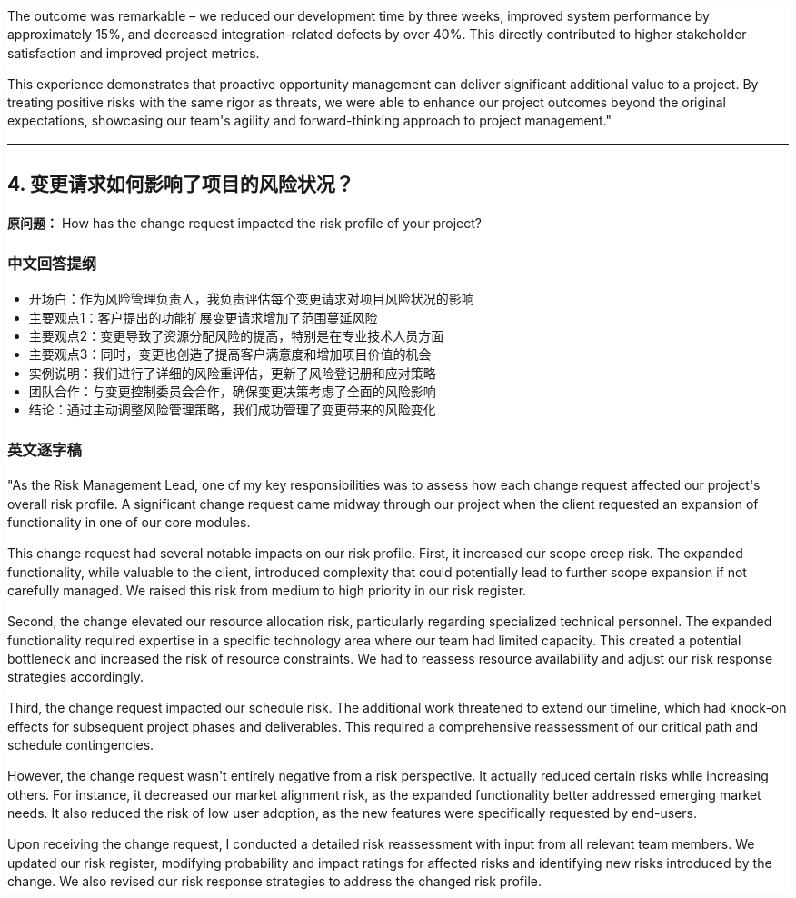 The outcome was remarkable – we reduced our development time by three weeks, improved system performance by approximately 15%, and decreased integration-related defects by over 40%. This directly contributed to higher stakeholder satisfaction and improved project metrics.

This experience demonstrates that proactive opportunity management can deliver significant additional value to a project. By treating positive risks with the same rigor as threats, we were able to enhance our project outcomes beyond the original expectations, showcasing our team's agility and forward-thinking approach to project management."

---

## 4. 变更请求如何影响了项目的风险状况？

**原问题：** How has the change request impacted the risk profile of your project?

### 中文回答提纲
- 开场白：作为风险管理负责人，我负责评估每个变更请求对项目风险状况的影响
- 主要观点1：客户提出的功能扩展变更请求增加了范围蔓延风险
- 主要观点2：变更导致了资源分配风险的提高，特别是在专业技术人员方面
- 主要观点3：同时，变更也创造了提高客户满意度和增加项目价值的机会
- 实例说明：我们进行了详细的风险重评估，更新了风险登记册和应对策略
- 团队合作：与变更控制委员会合作，确保变更决策考虑了全面的风险影响
- 结论：通过主动调整风险管理策略，我们成功管理了变更带来的风险变化

### 英文逐字稿

"As the Risk Management Lead, one of my key responsibilities was to assess how each change request affected our project's overall risk profile. A significant change request came midway through our project when the client requested an expansion of functionality in one of our core modules.

This change request had several notable impacts on our risk profile. First, it increased our scope creep risk. The expanded functionality, while valuable to the client, introduced complexity that could potentially lead to further scope expansion if not carefully managed. We raised this risk from medium to high priority in our risk register.

Second, the change elevated our resource allocation risk, particularly regarding specialized technical personnel. The expanded functionality required expertise in a specific technology area where our team had limited capacity. This created a potential bottleneck and increased the risk of resource constraints. We had to reassess resource availability and adjust our risk response strategies accordingly.

Third, the change request impacted our schedule risk. The additional work threatened to extend our timeline, which had knock-on effects for subsequent project phases and deliverables. This required a comprehensive reassessment of our critical path and schedule contingencies.

However, the change request wasn't entirely negative from a risk perspective. It actually reduced certain risks while increasing others. For instance, it decreased our market alignment risk, as the expanded functionality better addressed emerging market needs. It also reduced the risk of low user adoption, as the new features were specifically requested by end-users.

Upon receiving the change request, I conducted a detailed risk reassessment with input from all relevant team members. We updated our risk register, modifying probability and impact ratings for affected risks and identifying new risks introduced by the change. We also revised our risk response strategies to address the changed risk profile.
